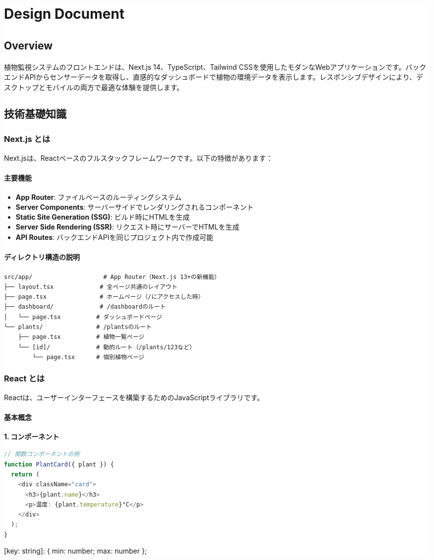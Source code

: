 # Design Document

## Overview

植物監視システムのフロントエンドは、Next.js 14、TypeScript、Tailwind CSSを使用したモダンなWebアプリケーションです。バックエンドAPIからセンサーデータを取得し、直感的なダッシュボードで植物の環境データを表示します。レスポンシブデザインにより、デスクトップとモバイルの両方で最適な体験を提供します。

## 技術基礎知識

### Next.js とは

Next.jsは、Reactベースのフルスタックフレームワークです。以下の特徴があります：

#### 主要機能
- **App Router**: ファイルベースのルーティングシステム
- **Server Components**: サーバーサイドでレンダリングされるコンポーネント
- **Static Site Generation (SSG)**: ビルド時にHTMLを生成
- **Server Side Rendering (SSR)**: リクエスト時にサーバーでHTMLを生成
- **API Routes**: バックエンドAPIを同じプロジェクト内で作成可能

#### ディレクトリ構造の説明
```
src/app/                    # App Router（Next.js 13+の新機能）
├── layout.tsx             # 全ページ共通のレイアウト
├── page.tsx               # ホームページ（/にアクセスした時）
├── dashboard/             # /dashboardのルート
│   └── page.tsx          # ダッシュボードページ
└── plants/               # /plantsのルート
    ├── page.tsx          # 植物一覧ページ
    └── [id]/             # 動的ルート（/plants/123など）
        └── page.tsx      # 個別植物ページ
```

### React とは

Reactは、ユーザーインターフェースを構築するためのJavaScriptライブラリです。

#### 基本概念

**1. コンポーネント**
```typescript
// 関数コンポーネントの例
function PlantCard({ plant }) {
  return (
    <div className="card">
      <h3>{plant.name}</h3>
      <p>温度: {plant.temperature}°C</p>
    </div>
  );
}
```


  [key: string]: { min: number; max: number };
